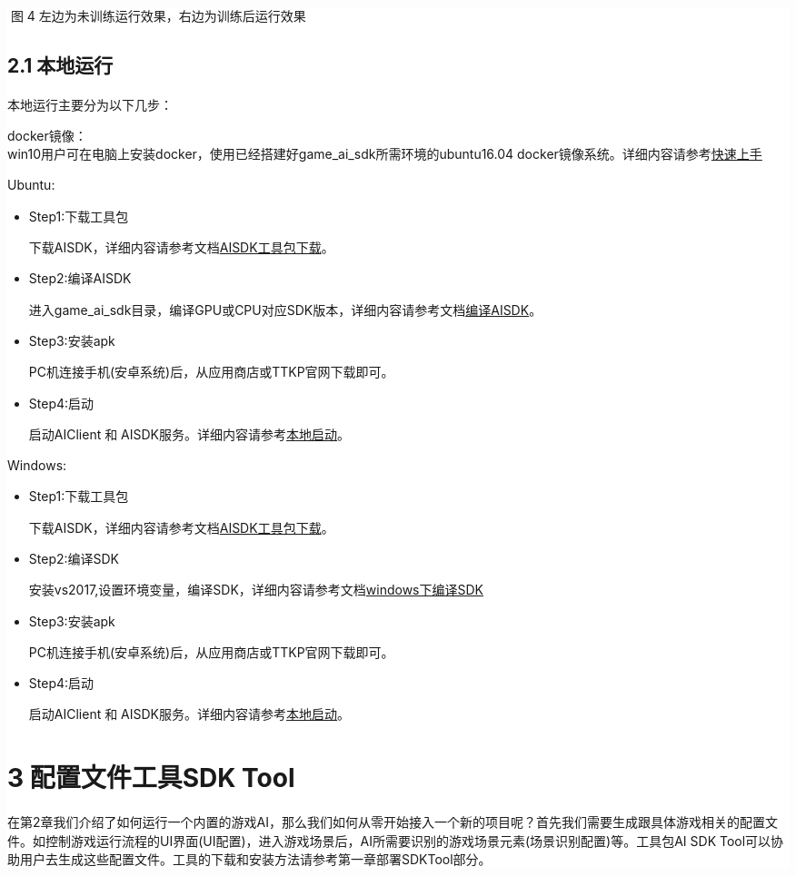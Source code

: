 

​														图 4  左边为未训练运行效果，右边为训练后运行效果



## 2.1 本地运行

本地运行主要分为以下几步：

docker镜像：  
win10用户可在电脑上安装docker，使用已经搭建好game_ai_sdk所需环境的ubuntu16.04 docker镜像系统。详细内容请参考[快速上手](doc/SDKTool/Get_started_quickly.md)

Ubuntu:

- Step1:下载工具包

  下载AISDK，详细内容请参考文档[AISDK工具包下载](doc/project/AISDKDownload.md)。

- Step2:编译AISDK

  进入game_ai_sdk目录，编译GPU或CPU对应SDK版本，详细内容请参考文档[编译AISDK](doc/project/AISDKCompile.md)。

- Step3:安装apk

  PC机连接手机(安卓系统)后，从应用商店或TTKP官网下载即可。

- Step4:启动

  启动AIClient 和 AISDK服务。详细内容请参考[本地启动](doc/project/ProjectLocalRun.md)。
  

Windows:

- Step1:下载工具包

  下载AISDK，详细内容请参考文档[AISDK工具包下载](doc/project/AISDKDownloadWin.md)。

- Step2:编译SDK

  安装vs2017,设置环境变量，编译SDK，详细内容请参考文档[windows下编译SDK](doc/project/AISDKCompileWin.md)

- Step3:安装apk

  PC机连接手机(安卓系统)后，从应用商店或TTKP官网下载即可。

- Step4:启动

  启动AIClient 和 AISDK服务。详细内容请参考[本地启动](doc/project/ProjectLocalRun.md)。




# 3 配置文件工具SDK Tool

在第2章我们介绍了如何运行一个内置的游戏AI，那么我们如何从零开始接入一个新的项目呢？首先我们需要生成跟具体游戏相关的配置文件。如控制游戏运行流程的UI界面(UI配置)，进入游戏场景后，AI所需要识别的游戏场景元素(场景识别配置)等。工具包AI SDK Tool可以协助用户去生成这些配置文件。工具的下载和安装方法请参考第一章部署SDKTool部分。
